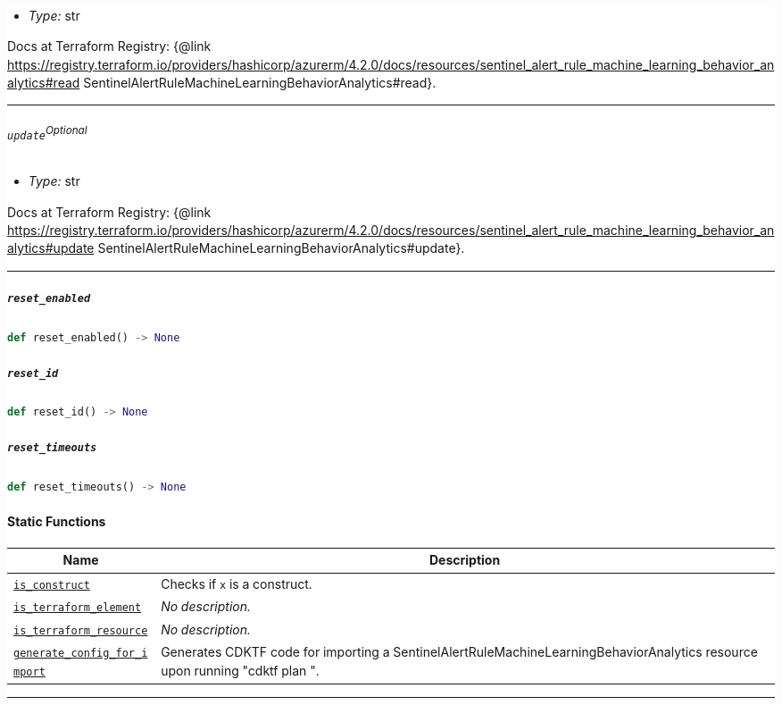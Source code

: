 - *Type:* str

Docs at Terraform Registry: {@link https://registry.terraform.io/providers/hashicorp/azurerm/4.2.0/docs/resources/sentinel_alert_rule_machine_learning_behavior_analytics#read SentinelAlertRuleMachineLearningBehaviorAnalytics#read}.

---

###### `update`<sup>Optional</sup> <a name="update" id="@cdktf/provider-azurerm.sentinelAlertRuleMachineLearningBehaviorAnalytics.SentinelAlertRuleMachineLearningBehaviorAnalytics.putTimeouts.parameter.update"></a>

- *Type:* str

Docs at Terraform Registry: {@link https://registry.terraform.io/providers/hashicorp/azurerm/4.2.0/docs/resources/sentinel_alert_rule_machine_learning_behavior_analytics#update SentinelAlertRuleMachineLearningBehaviorAnalytics#update}.

---

##### `reset_enabled` <a name="reset_enabled" id="@cdktf/provider-azurerm.sentinelAlertRuleMachineLearningBehaviorAnalytics.SentinelAlertRuleMachineLearningBehaviorAnalytics.resetEnabled"></a>

```python
def reset_enabled() -> None
```

##### `reset_id` <a name="reset_id" id="@cdktf/provider-azurerm.sentinelAlertRuleMachineLearningBehaviorAnalytics.SentinelAlertRuleMachineLearningBehaviorAnalytics.resetId"></a>

```python
def reset_id() -> None
```

##### `reset_timeouts` <a name="reset_timeouts" id="@cdktf/provider-azurerm.sentinelAlertRuleMachineLearningBehaviorAnalytics.SentinelAlertRuleMachineLearningBehaviorAnalytics.resetTimeouts"></a>

```python
def reset_timeouts() -> None
```

#### Static Functions <a name="Static Functions" id="Static Functions"></a>

| **Name** | **Description** |
| --- | --- |
| <code><a href="#@cdktf/provider-azurerm.sentinelAlertRuleMachineLearningBehaviorAnalytics.SentinelAlertRuleMachineLearningBehaviorAnalytics.isConstruct">is_construct</a></code> | Checks if `x` is a construct. |
| <code><a href="#@cdktf/provider-azurerm.sentinelAlertRuleMachineLearningBehaviorAnalytics.SentinelAlertRuleMachineLearningBehaviorAnalytics.isTerraformElement">is_terraform_element</a></code> | *No description.* |
| <code><a href="#@cdktf/provider-azurerm.sentinelAlertRuleMachineLearningBehaviorAnalytics.SentinelAlertRuleMachineLearningBehaviorAnalytics.isTerraformResource">is_terraform_resource</a></code> | *No description.* |
| <code><a href="#@cdktf/provider-azurerm.sentinelAlertRuleMachineLearningBehaviorAnalytics.SentinelAlertRuleMachineLearningBehaviorAnalytics.generateConfigForImport">generate_config_for_import</a></code> | Generates CDKTF code for importing a SentinelAlertRuleMachineLearningBehaviorAnalytics resource upon running "cdktf plan <stack-name>". |

---